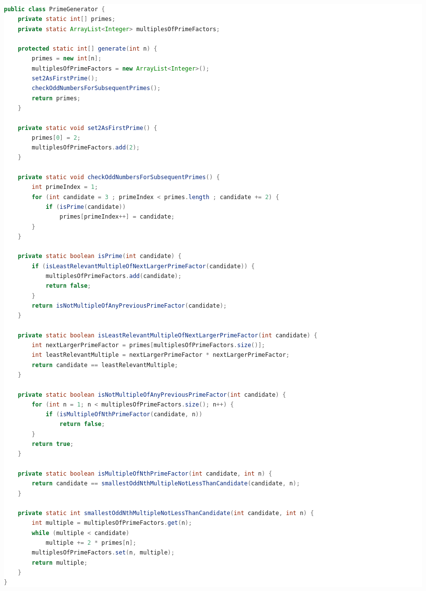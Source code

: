 ```java
public class PrimeGenerator {
    private static int[] primes;
    private static ArrayList<Integer> multiplesOfPrimeFactors;

    protected static int[] generate(int n) {
        primes = new int[n];
        multiplesOfPrimeFactors = new ArrayList<Integer>(); 
        set2AsFirstPrime(); 
        checkOddNumbersForSubsequentPrimes();
        return primes; 
    }

    private static void set2AsFirstPrime() { 
        primes[0] = 2; 
        multiplesOfPrimeFactors.add(2);
    }

    private static void checkOddNumbersForSubsequentPrimes() { 
        int primeIndex = 1;
        for (int candidate = 3 ; primeIndex < primes.length ; candidate += 2) { 
            if (isPrime(candidate))
                primes[primeIndex++] = candidate; 
        }
    }

    private static boolean isPrime(int candidate) {
        if (isLeastRelevantMultipleOfNextLargerPrimeFactor(candidate)) {
            multiplesOfPrimeFactors.add(candidate);
            return false; 
        }
        return isNotMultipleOfAnyPreviousPrimeFactor(candidate); 
    }

    private static boolean isLeastRelevantMultipleOfNextLargerPrimeFactor(int candidate) {
        int nextLargerPrimeFactor = primes[multiplesOfPrimeFactors.size()];
        int leastRelevantMultiple = nextLargerPrimeFactor * nextLargerPrimeFactor; 
        return candidate == leastRelevantMultiple;
    }

    private static boolean isNotMultipleOfAnyPreviousPrimeFactor(int candidate) {
        for (int n = 1; n < multiplesOfPrimeFactors.size(); n++) {
            if (isMultipleOfNthPrimeFactor(candidate, n)) 
                return false;
        }
        return true; 
    }

    private static boolean isMultipleOfNthPrimeFactor(int candidate, int n) {
        return candidate == smallestOddNthMultipleNotLessThanCandidate(candidate, n);
    }

    private static int smallestOddNthMultipleNotLessThanCandidate(int candidate, int n) {
        int multiple = multiplesOfPrimeFactors.get(n); 
        while (multiple < candidate)
            multiple += 2 * primes[n]; 
        multiplesOfPrimeFactors.set(n, multiple); 
        return multiple;
    } 
}
```
